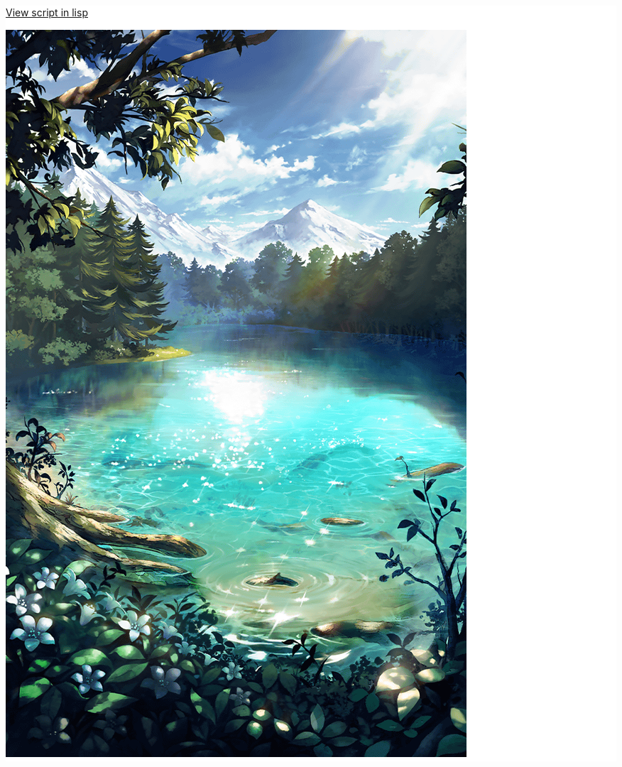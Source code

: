 [View script in lisp](../scripts/202307041.txt)

![SEAsummer_fountain.png](../images/backgrounds/SEAsummer_fountain.png)
